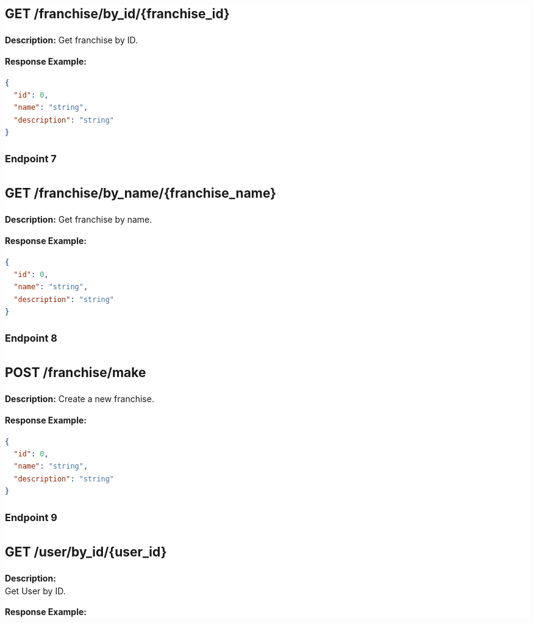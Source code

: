 ## GET /franchise/by_id/{franchise_id}

**Description:**
Get franchise by ID.

**Response Example:**

```json
{
  "id": 0,
  "name": "string",
  "description": "string"
}
```
<h3> Endpoint 7</h3>

## GET /franchise/by_name/{franchise_name}

**Description:**
Get franchise by name.

**Response Example:**

```json
{
  "id": 0,
  "name": "string",
  "description": "string"
}
```
<h3> Endpoint 8</h3>

## POST /franchise/make

**Description:**
Create a new franchise.

**Response Example:**

```json
{
  "id": 0,
  "name": "string",
  "description": "string"
}
```
<h3> Endpoint 9</h3>

## GET /user/by_id/{user_id}

**Description:**  
Get User by ID.

**Response Example:**
